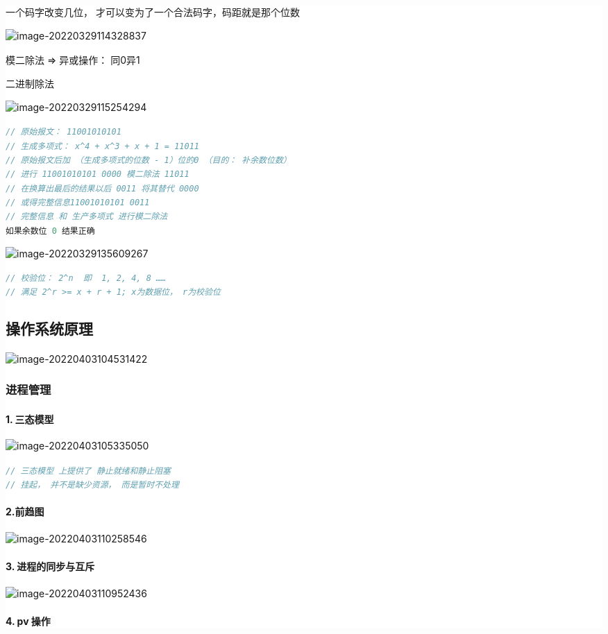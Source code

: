 一个码字改变几位， 才可以变为了一个合法码字，码距就是那个位数

![image-20220329114328837](https://raw.githubusercontent.com/ximingx/Figurebed/master/img/202203291143905.png)

模二除法 => 异或操作： 同0异1 

二进制除法

![image-20220329115254294](https://raw.githubusercontent.com/ximingx/Figurebed/master/img/202203291152439.png)

```js
// 原始报文： 11001010101
// 生成多项式： x^4 + x^3 + x + 1 = 11011
// 原始报文后加 （生成多项式的位数 - 1）位的0 （目的： 补余数位数）
// 进行 11001010101 0000 模二除法 11011
// 在换算出最后的结果以后 0011 将其替代 0000
// 或得完整信息11001010101 0011 
// 完整信息 和 生产多项式 进行模二除法
如果余数位 0 结果正确
```

![image-20220329135609267](https://raw.githubusercontent.com/ximingx/Figurebed/master/img/202203291356356.png)

```java
// 校验位： 2^n  即  1, 2, 4, 8 ……
// 满足 2^r >= x + r + 1; x为数据位， r为校验位
```

## 操作系统原理

![image-20220403104531422](https://raw.githubusercontent.com/ximingx/Figurebed/master/img/202204031049769.png)

### 进程管理

#### 1. 三态模型

![image-20220403105335050](https://raw.githubusercontent.com/ximingx/Figurebed/master/img/202204031053099.png)

```java
// 三态模型 上提供了 静止就绪和静止阻塞 
// 挂起， 并不是缺少资源， 而是暂时不处理
```

#### 2.前趋图

![image-20220403110258546](https://raw.githubusercontent.com/ximingx/Figurebed/master/img/202204031102659.png)

#### 3. 进程的同步与互斥

![image-20220403110952436](https://raw.githubusercontent.com/ximingx/Figurebed/master/img/202204031109491.png)

#### 4. pv 操作
